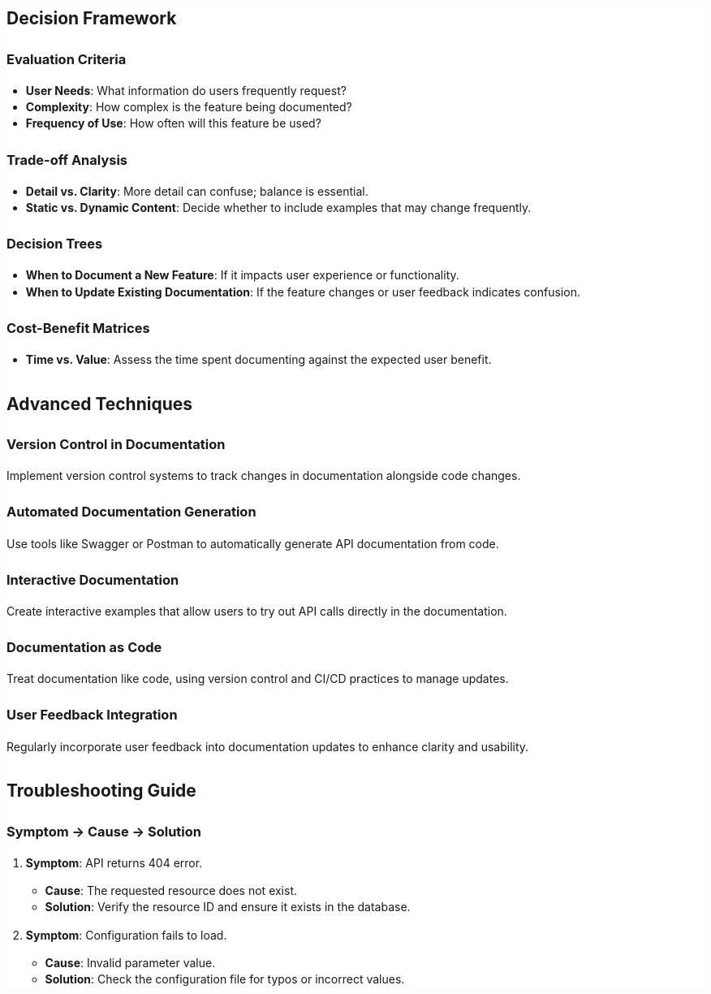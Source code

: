 ## Decision Framework

### Evaluation Criteria
- **User Needs**: What information do users frequently request?
- **Complexity**: How complex is the feature being documented?
- **Frequency of Use**: How often will this feature be used?

### Trade-off Analysis
- **Detail vs. Clarity**: More detail can confuse; balance is essential.
- **Static vs. Dynamic Content**: Decide whether to include examples that may change frequently.

### Decision Trees
- **When to Document a New Feature**: If it impacts user experience or functionality.
- **When to Update Existing Documentation**: If the feature changes or user feedback indicates confusion.

### Cost-Benefit Matrices
- **Time vs. Value**: Assess the time spent documenting against the expected user benefit.

## Advanced Techniques

### Version Control in Documentation
Implement version control systems to track changes in documentation alongside code changes.

### Automated Documentation Generation
Use tools like Swagger or Postman to automatically generate API documentation from code.

### Interactive Documentation
Create interactive examples that allow users to try out API calls directly in the documentation.

### Documentation as Code
Treat documentation like code, using version control and CI/CD practices to manage updates.

### User Feedback Integration
Regularly incorporate user feedback into documentation updates to enhance clarity and usability.

## Troubleshooting Guide

### Symptom → Cause → Solution
1. **Symptom**: API returns 404 error.
   - **Cause**: The requested resource does not exist.
   - **Solution**: Verify the resource ID and ensure it exists in the database.

2. **Symptom**: Configuration fails to load.
   - **Cause**: Invalid parameter value.
   - **Solution**: Check the configuration file for typos or incorrect values.
